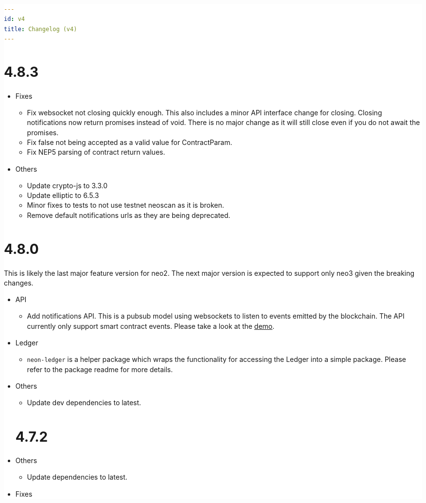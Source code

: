 ```yaml
---
id: v4
title: Changelog (v4)
---
```


# 4.8.3

- Fixes

  - Fix websocket not closing quickly enough. This also includes a minor API interface change for closing. Closing notifications now return promises instead of void. There is no major change as it will still close even if you do not await the promises.
  - Fix false not being accepted as a valid value for ContractParam.
  - Fix NEP5 parsing of contract return values.

- Others

  - Update crypto-js to 3.3.0
  - Update elliptic to 6.5.3
  - Minor fixes to tests to not use testnet neoscan as it is broken.
  - Remove default notifications urls as they are being deprecated.

# 4.8.0

This is likely the last major feature version for neo2. The next major version
is expected to support only neo3 given the breaking changes.

- API

  - Add notifications API. This is a pubsub model using websockets to listen to
    events emitted by the blockchain. The API currently only support smart
    contract events. Please take a look at the
    [demo](https://jsfiddle.net/gh/get/jquery/3.0/cityofzion/neon-js/tree/master/examples/browser/subscribenotifications/demo).

- Ledger

  - `neon-ledger` is a helper package which wraps the functionality for
    accessing the Ledger into a simple package. Please refer to the package
    readme for more details.

- Others

  - Update dev dependencies to latest.

  # 4.7.2

- Others

  - Update dependencies to latest.

- Fixes
